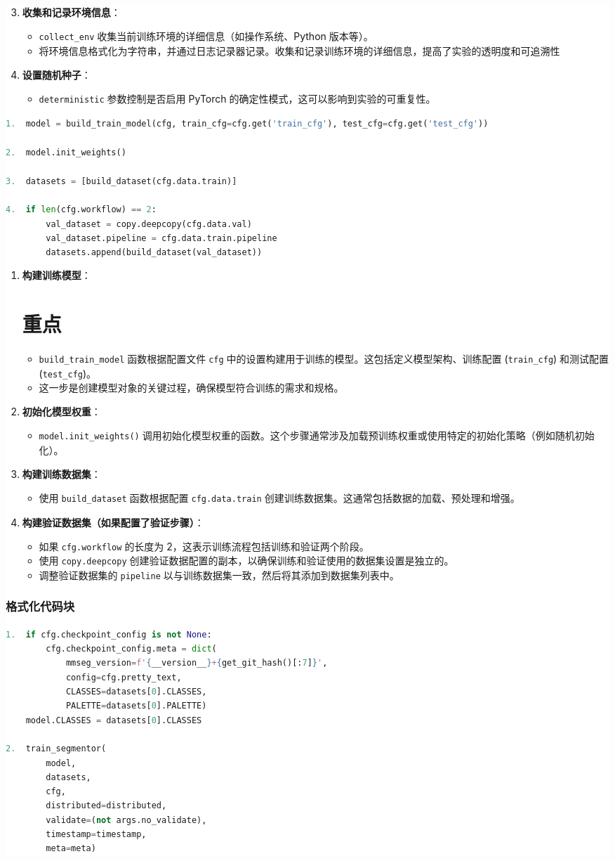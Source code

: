 3. **收集和记录环境信息**：
   - `collect_env` 收集当前训练环境的详细信息（如操作系统、Python 版本等）。
   - 将环境信息格式化为字符串，并通过日志记录器记录。收集和记录训练环境的详细信息，提高了实验的透明度和可追溯性

4. **设置随机种子**：
   - `deterministic` 参数控制是否启用 PyTorch 的确定性模式，这可以影响到实验的可重复性。

```python
1.  model = build_train_model(cfg, train_cfg=cfg.get('train_cfg'), test_cfg=cfg.get('test_cfg'))

2.  model.init_weights()

3.  datasets = [build_dataset(cfg.data.train)]

4.  if len(cfg.workflow) == 2:
        val_dataset = copy.deepcopy(cfg.data.val)
        val_dataset.pipeline = cfg.data.train.pipeline
        datasets.append(build_dataset(val_dataset))
```

1. **构建训练模型**：
      # 重点
   - `build_train_model` 函数根据配置文件 `cfg` 中的设置构建用于训练的模型。这包括定义模型架构、训练配置 (`train_cfg`) 和测试配置 (`test_cfg`)。
   - 这一步是创建模型对象的关键过程，确保模型符合训练的需求和规格。

2. **初始化模型权重**：
   - `model.init_weights()` 调用初始化模型权重的函数。这个步骤通常涉及加载预训练权重或使用特定的初始化策略（例如随机初始化）。

3. **构建训练数据集**：
   - 使用 `build_dataset` 函数根据配置 `cfg.data.train` 创建训练数据集。这通常包括数据的加载、预处理和增强。

4. **构建验证数据集（如果配置了验证步骤）**：
   - 如果 `cfg.workflow` 的长度为 2，这表示训练流程包括训练和验证两个阶段。
   - 使用 `copy.deepcopy` 创建验证数据配置的副本，以确保训练和验证使用的数据集设置是独立的。
   - 调整验证数据集的 `pipeline` 以与训练数据集一致，然后将其添加到数据集列表中。


### 格式化代码块
```python
1.  if cfg.checkpoint_config is not None:
        cfg.checkpoint_config.meta = dict(
            mmseg_version=f'{__version__}+{get_git_hash()[:7]}',
            config=cfg.pretty_text,
            CLASSES=datasets[0].CLASSES,
            PALETTE=datasets[0].PALETTE)
    model.CLASSES = datasets[0].CLASSES

2.  train_segmentor(
        model,
        datasets,
        cfg,
        distributed=distributed,
        validate=(not args.no_validate),
        timestamp=timestamp,
        meta=meta)
```
